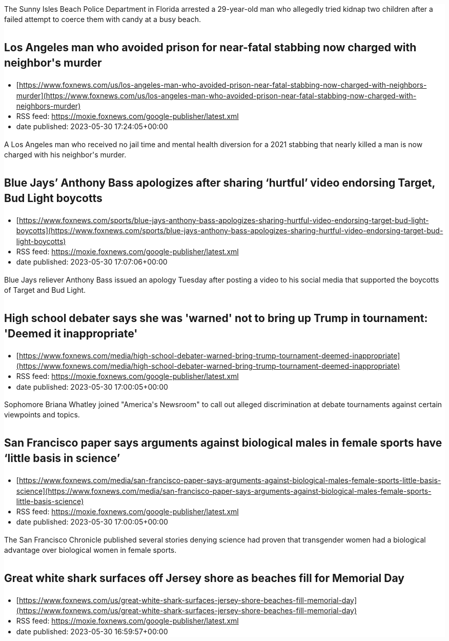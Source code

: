 The Sunny Isles Beach Police Department in Florida arrested a 29-year-old man who allegedly tried kidnap two children after a failed attempt to coerce them with candy at a busy beach.

## Los Angeles man who avoided prison for near-fatal stabbing now charged with neighbor's murder
 - [https://www.foxnews.com/us/los-angeles-man-who-avoided-prison-near-fatal-stabbing-now-charged-with-neighbors-murder](https://www.foxnews.com/us/los-angeles-man-who-avoided-prison-near-fatal-stabbing-now-charged-with-neighbors-murder)
 - RSS feed: https://moxie.foxnews.com/google-publisher/latest.xml
 - date published: 2023-05-30 17:24:05+00:00

A Los Angeles man who received no jail time and mental health diversion for a 2021 stabbing that nearly killed a man is now charged with his neighbor&apos;s murder.

## Blue Jays’ Anthony Bass apologizes after sharing ‘hurtful’ video endorsing Target, Bud Light boycotts
 - [https://www.foxnews.com/sports/blue-jays-anthony-bass-apologizes-sharing-hurtful-video-endorsing-target-bud-light-boycotts](https://www.foxnews.com/sports/blue-jays-anthony-bass-apologizes-sharing-hurtful-video-endorsing-target-bud-light-boycotts)
 - RSS feed: https://moxie.foxnews.com/google-publisher/latest.xml
 - date published: 2023-05-30 17:07:06+00:00

Blue Jays reliever Anthony Bass issued an apology Tuesday after posting a video to his social media that supported the boycotts of Target and Bud Light.

## High school debater says she was 'warned' not to bring up Trump in tournament: 'Deemed it inappropriate'
 - [https://www.foxnews.com/media/high-school-debater-warned-bring-trump-tournament-deemed-inappropriate](https://www.foxnews.com/media/high-school-debater-warned-bring-trump-tournament-deemed-inappropriate)
 - RSS feed: https://moxie.foxnews.com/google-publisher/latest.xml
 - date published: 2023-05-30 17:00:05+00:00

Sophomore Briana Whatley joined &quot;America&apos;s Newsroom&quot; to call out alleged discrimination at debate tournaments against certain viewpoints and topics.

## San Francisco paper says arguments against biological males in female sports have ‘little basis in science’
 - [https://www.foxnews.com/media/san-francisco-paper-says-arguments-against-biological-males-female-sports-little-basis-science](https://www.foxnews.com/media/san-francisco-paper-says-arguments-against-biological-males-female-sports-little-basis-science)
 - RSS feed: https://moxie.foxnews.com/google-publisher/latest.xml
 - date published: 2023-05-30 17:00:05+00:00

The San Francisco Chronicle published several stories denying science had proven that transgender women had a biological advantage over biological women in female sports.

## Great white shark surfaces off Jersey shore as beaches fill for Memorial Day
 - [https://www.foxnews.com/us/great-white-shark-surfaces-jersey-shore-beaches-fill-memorial-day](https://www.foxnews.com/us/great-white-shark-surfaces-jersey-shore-beaches-fill-memorial-day)
 - RSS feed: https://moxie.foxnews.com/google-publisher/latest.xml
 - date published: 2023-05-30 16:59:57+00:00
